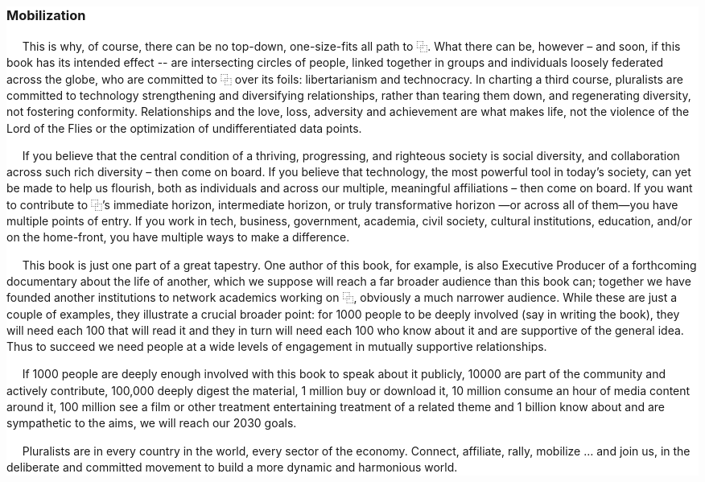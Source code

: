 ### Mobilization

&nbsp;&nbsp;&nbsp;&nbsp;  This is why, of course, there can be no top-down, one-size-fits all path to ⿻. What there can be, however – and soon, if this book has its intended effect -- are intersecting circles of people, linked together in groups and individuals loosely federated across the globe, who are committed to ⿻ over its foils: libertarianism and technocracy. In charting a third course, pluralists are committed to technology strengthening and diversifying relationships, rather than tearing them down, and regenerating diversity, not fostering conformity.  Relationships and the love, loss, adversity and achievement are what makes life, not the violence of the Lord of the Flies or the optimization of undifferentiated data points.

&nbsp;&nbsp;&nbsp;&nbsp; If you believe that the central condition of a thriving, progressing, and righteous society is social diversity, and collaboration across such rich diversity – then come on board.  If you believe that technology, the most powerful tool in today’s society, can yet be made to help us flourish, both as individuals and across our multiple, meaningful affiliations – then come on board.  If you want to contribute to ⿻’s immediate horizon, intermediate horizon, or truly transformative horizon —or across all of them—you have multiple points of entry. If you work in tech, business, government, academia, civil society, cultural institutions, education, and/or on the home-front, you have multiple ways to make a difference. 

&nbsp;&nbsp;&nbsp;&nbsp; This book is just one part of a great tapestry.  One author of this book, for example, is also Executive Producer of a forthcoming documentary about the life of another, which we suppose will reach a far broader audience than this book can; together we have founded another institutions to network academics working on ⿻, obviously a much narrower audience.  While these are just a couple of examples, they illustrate a crucial broader point: for 1000 people to be deeply involved (say in writing the book), they will need each 100 that will read it and they in turn will need each 100 who know about it and are supportive of the general idea.  Thus to succeed we need people at a wide levels of engagement in mutually supportive relationships.

&nbsp;&nbsp;&nbsp;&nbsp; If 1000 people are deeply enough involved with this book to speak about it publicly, 10000 are part of the community and actively contribute, 100,000 deeply digest the material, 1 million buy or download it, 10 million consume an hour of media content around it, 100 million see a film or other treatment entertaining treatment of a related theme and 1 billion know about and are sympathetic to the aims, we will reach our 2030 goals.  

&nbsp;&nbsp;&nbsp;&nbsp; Pluralists are in every country in the world, every sector of the economy. Connect, affiliate, rally, mobilize … and join us, in the deliberate and committed movement to build a more dynamic and harmonious world. 
